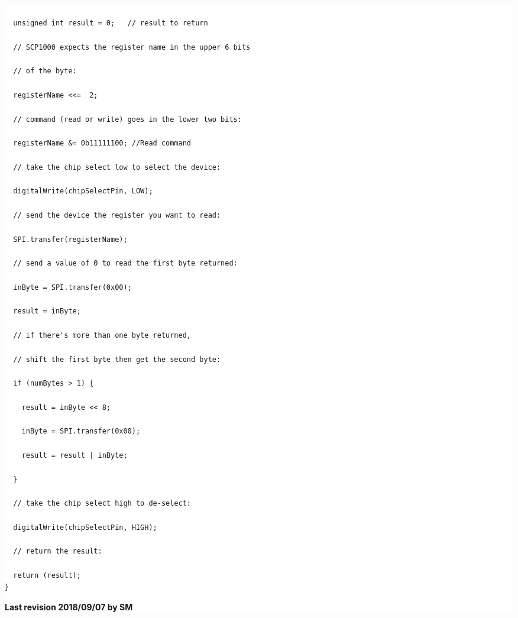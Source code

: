 ```arduino

  unsigned int result = 0;   // result to return

  // SCP1000 expects the register name in the upper 6 bits

  // of the byte:

  registerName <<=  2;

  // command (read or write) goes in the lower two bits:

  registerName &= 0b11111100; //Read command

  // take the chip select low to select the device:

  digitalWrite(chipSelectPin, LOW);

  // send the device the register you want to read:

  SPI.transfer(registerName);

  // send a value of 0 to read the first byte returned:

  inByte = SPI.transfer(0x00);

  result = inByte;

  // if there's more than one byte returned,

  // shift the first byte then get the second byte:

  if (numBytes > 1) {

    result = inByte << 8;

    inByte = SPI.transfer(0x00);

    result = result | inByte;

  }

  // take the chip select high to de-select:

  digitalWrite(chipSelectPin, HIGH);

  // return the result:

  return (result);
}
```

**Last revision 2018/09/07 by SM**